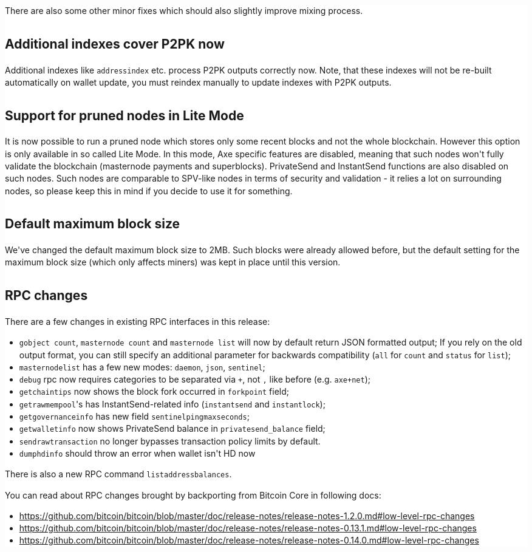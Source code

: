 There are also some other minor fixes which should also slightly improve mixing process.

Additional indexes cover P2PK now
---------------------------------

Additional indexes like `addressindex` etc. process P2PK outputs correctly now. Note, that these indexes will
not be re-built automatically on wallet update, you must reindex manually to update indexes with P2PK outputs.

Support for pruned nodes in Lite Mode
-------------------------------------

It is now possible to run a pruned node which stores only some recent blocks and not the whole blockchain.
However this option is only available in so called Lite Mode. In this mode, Axe specific features are disabled, meaning
that such nodes won't fully validate the blockchain (masternode payments and superblocks).
PrivateSend and InstantSend functions are also disabled on such nodes. Such nodes are comparable to SPV-like nodes
in terms of security and validation - it relies a lot on surrounding nodes, so please keep this in mind if you decide to
use it for something.

Default maximum block size
--------------------------

We've changed the default maximum block size to 2MB. Such blocks were already allowed before, but the default setting
for the maximum block size (which only affects miners) was kept in place until this version.

RPC changes
-----------

There are a few changes in existing RPC interfaces in this release:
- `gobject count`, `masternode count` and `masternode list` will now by default return JSON formatted output;
If you rely on the old output format, you can still specify an additional parameter for backwards compatibility (`all` for `count` and `status` for `list`);
- `masternodelist` has a few new modes: `daemon`, `json`, `sentinel`;
- `debug` rpc now requires categories to be separated via `+`, not `,` like before (e.g. `axe+net`);
- `getchaintips` now shows the block fork occurred in `forkpoint` field;
- `getrawmempool`'s has InstantSend-related info (`instantsend` and `instantlock`);
- `getgovernanceinfo` has new field `sentinelpingmaxseconds`;
- `getwalletinfo` now shows PrivateSend balance in `privatesend_balance` field;
- `sendrawtransaction` no longer bypasses transaction policy limits by default.
- `dumphdinfo` should throw an error when wallet isn't HD now

There is also a new RPC command `listaddressbalances`.

You can read about RPC changes brought by backporting from Bitcoin Core in following docs:
- https://github.com/bitcoin/bitcoin/blob/master/doc/release-notes/release-notes-1.2.0.md#low-level-rpc-changes
- https://github.com/bitcoin/bitcoin/blob/master/doc/release-notes/release-notes-0.13.1.md#low-level-rpc-changes
- https://github.com/bitcoin/bitcoin/blob/master/doc/release-notes/release-notes-0.14.0.md#low-level-rpc-changes
